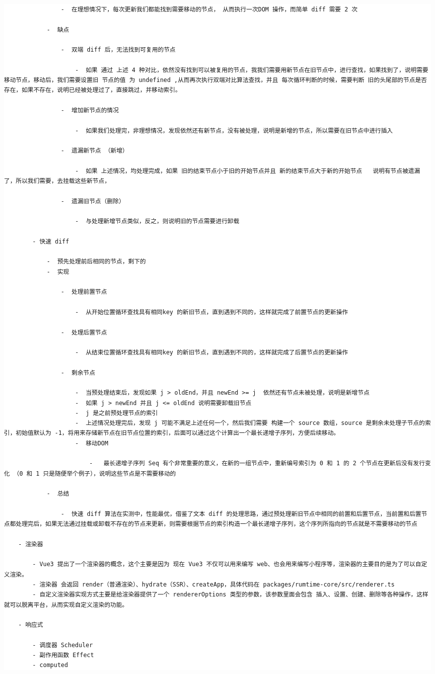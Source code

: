 					-  在理想情况下，每次更新我们都能找到需要移动的节点， 从而执行一次DOM 操作，而简单 diff 需要 2 次

				-  缺点

					-  双端 diff 后，无法找到可复用的节点

						-  如果 通过 上述 4 种对比，依然没有找到可以被复用的节点，我我们需要用新节点在旧节点中，进行查找，如果找到了，说明需要移动节点，移动后，我们需要设置旧 节点的值 为 undefined ,从而再次执行双端对比算法查找，并且 每次循环判断的时候，需要判断 旧的头尾部的节点是否存在，如果不存在，说明已经被处理过了，直接跳过，并移动索引。

					-  增加新节点的情况

						-  如果我们处理完，非理想情况，发现依然还有新节点，没有被处理，说明是新增的节点，所以需要在旧节点中进行插入

					-  遗漏新节点 （新增）

						-  如果 上述情况，均处理完成，如果 旧的结束节点小于旧的开始节点并且 新的结束节点大于新的开始节点   说明有节点被遗漏了，所以我们需要，去挂载这些新节点，

					-  遗漏旧节点（删除）

						-  与处理新增节点类似，反之，则说明旧的节点需要进行卸载

			- 快速 diff

				-  预先处理前后相同的节点，剩下的
				-  实现

					-  处理前置节点

						-  从开始位置循环查找具有相同key 的新旧节点，直到遇到不同的，这样就完成了前置节点的更新操作

					-  处理后置节点

						-  从结束位置循环查找具有相同key 的新旧节点，直到遇到不同的，这样就完成了后置节点的更新操作

					-  剩余节点

						-  当预处理结束后，发现如果 j > oldEnd，并且 newEnd >= j  依然还有节点未被处理，说明是新增节点
						-  如果 j > newEnd 并且 j <= oldEnd 说明需要卸载旧节点
						-  j 是之前预处理节点的索引
						-  上述情况处理完后，发现 j 可能不满足上述任何一个，然后我们需要 构建一个 source 数组，source 是剩余未处理子节点的索引，初始值默认为 -1，将用来存储新节点在旧节点位置的索引，后面可以通过这个计算出一个最长递增子序列，方便后续移动。
						-  移动DOM

							-   最长递增子序列 Seq 有个非常重要的意义，在新的一组节点中，重新编号索引为 0 和 1 的 2 个节点在更新后没有发行变化 （0 和 1 只是随便举个例子），说明这些节点是不需要移动的

				-  总结

					-  快速 diff 算法在实测中，性能最优，借鉴了文本 diff 的处理思路，通过预处理新旧节点中相同的前置和后置节点，当前置和后置节点都处理完后，如果无法通过挂载或卸载不存在的节点来更新，则需要根据节点的索引构造一个最长递增子序列，这个序列所指向的节点就是不需要移动的节点

		- 渲染器

			- Vue3 提出了一个渲染器的概念，这个主要是因为 现在 Vue3 不仅可以用来编写 web、也会用来编写小程序等，渲染器的主要目的是为了可以自定义渲染。
			- 渲染器 会返回 render（普通渲染）、hydrate（SSR）、createApp，具体代码在 packages/rumtime-core/src/renderer.ts
			- 自定义渲染器实现方式主要是给渲染器提供了一个 rendererOptions 类型的参数，该参数里面会包含 插入、设置、创建、删除等各种操作，这样就可以脱离平台，从而实现自定义渲染的功能。

		- 响应式

			- 调度器 Scheduler
			- 副作用函数 Effect
			- computed

